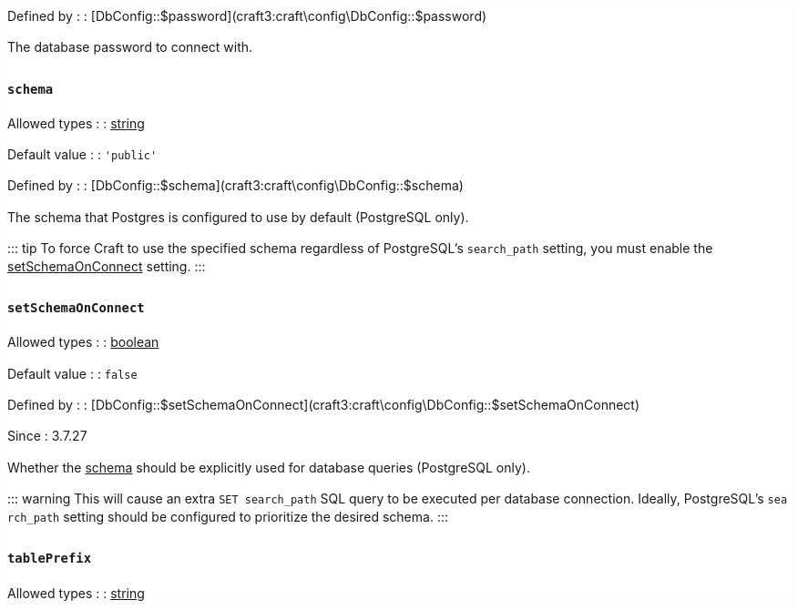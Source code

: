 Defined by :
:   [DbConfig::$password](craft3:craft\config\DbConfig::$password)



The database password to connect with.



### `schema`

Allowed types :
:   [string](https://php.net/language.types.string)

Default value :
:   `'public'`

Defined by :
:   [DbConfig::$schema](craft3:craft\config\DbConfig::$schema)



The schema that Postgres is configured to use by default (PostgreSQL only).

::: tip
To force Craft to use the specified schema regardless of PostgreSQL’s `search_path` setting, you must enable the [setSchemaOnConnect](https://docs.craftcms.com/api/v3/craft-config-dbconfig.html#setschemaonconnect) setting.
:::



### `setSchemaOnConnect`

Allowed types :
:   [boolean](https://php.net/language.types.boolean)

Default value :
:   `false`

Defined by :
:   [DbConfig::$setSchemaOnConnect](craft3:craft\config\DbConfig::$setSchemaOnConnect)

Since
:   3.7.27



Whether the [schema](https://docs.craftcms.com/api/v3/craft-config-dbconfig.html#schema) should be explicitly used for database queries (PostgreSQL only).

::: warning
This will cause an extra `SET search_path` SQL query to be executed per database connection. Ideally, PostgreSQL’s `search_path` setting should be configured to prioritize the desired schema.
:::



### `tablePrefix`

Allowed types :
:   [string](https://php.net/language.types.string)
